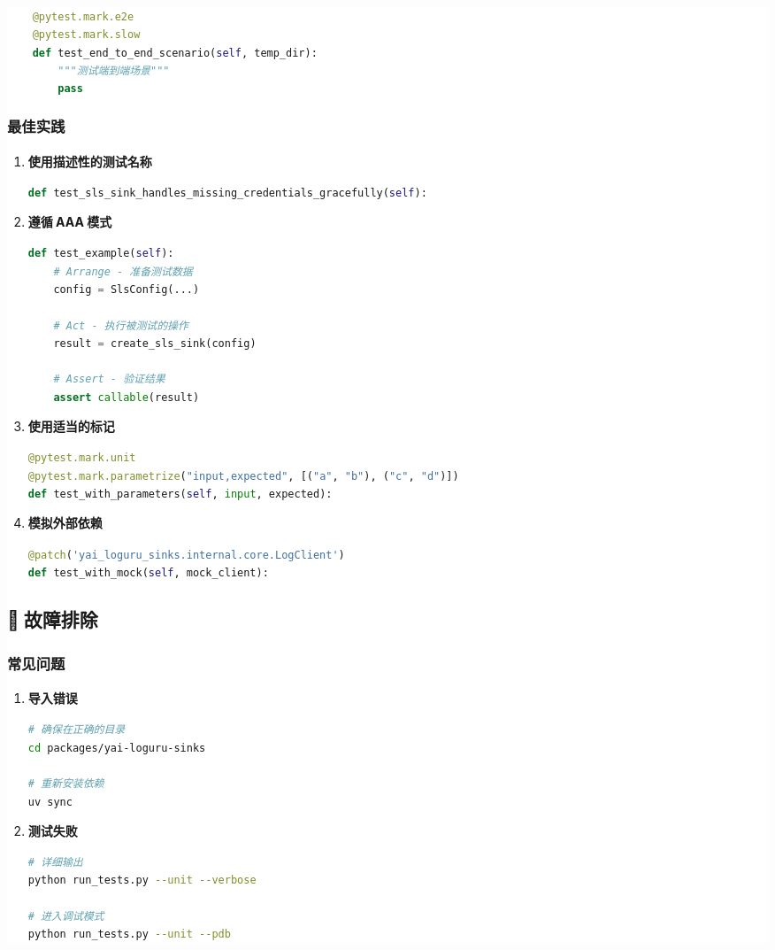 ```python
    @pytest.mark.e2e
    @pytest.mark.slow
    def test_end_to_end_scenario(self, temp_dir):
        """测试端到端场景"""
        pass
```

### 最佳实践

1. **使用描述性的测试名称**
   ```python
   def test_sls_sink_handles_missing_credentials_gracefully(self):
   ```

2. **遵循 AAA 模式**
   ```python
   def test_example(self):
       # Arrange - 准备测试数据
       config = SlsConfig(...)
       
       # Act - 执行被测试的操作
       result = create_sls_sink(config)
       
       # Assert - 验证结果
       assert callable(result)
   ```

3. **使用适当的标记**
   ```python
   @pytest.mark.unit
   @pytest.mark.parametrize("input,expected", [("a", "b"), ("c", "d")])
   def test_with_parameters(self, input, expected):
   ```

4. **模拟外部依赖**
   ```python
   @patch('yai_loguru_sinks.internal.core.LogClient')
   def test_with_mock(self, mock_client):
   ```

## 🔧 故障排除

### 常见问题

1. **导入错误**
   ```bash
   # 确保在正确的目录
   cd packages/yai-loguru-sinks
   
   # 重新安装依赖
   uv sync
   ```

2. **测试失败**
   ```bash
   # 详细输出
   python run_tests.py --unit --verbose
   
   # 进入调试模式
   python run_tests.py --unit --pdb
   ```
